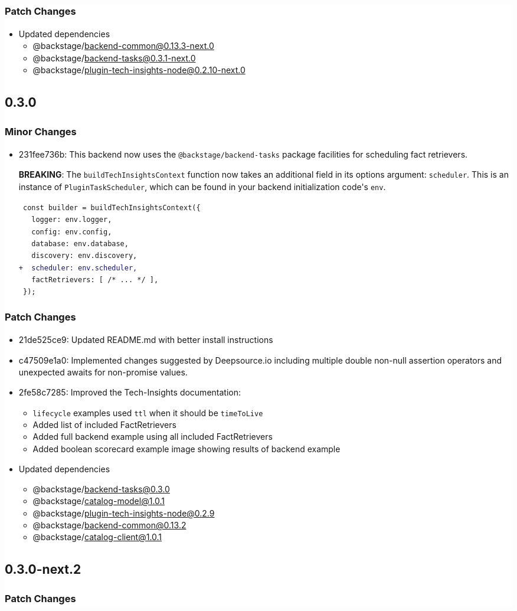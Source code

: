 ### Patch Changes

- Updated dependencies
  - @backstage/backend-common@0.13.3-next.0
  - @backstage/backend-tasks@0.3.1-next.0
  - @backstage/plugin-tech-insights-node@0.2.10-next.0

## 0.3.0

### Minor Changes

- 231fee736b: This backend now uses the `@backstage/backend-tasks` package facilities for scheduling fact retrievers.

  **BREAKING**: The `buildTechInsightsContext` function now takes an additional field in its options argument: `scheduler`. This is an instance of `PluginTaskScheduler`, which can be found in your backend initialization code's `env`.

  ```diff
   const builder = buildTechInsightsContext({
     logger: env.logger,
     config: env.config,
     database: env.database,
     discovery: env.discovery,
  +  scheduler: env.scheduler,
     factRetrievers: [ /* ... */ ],
   });
  ```

### Patch Changes

- 21de525ce9: Updated README.md with better install instructions
- c47509e1a0: Implemented changes suggested by Deepsource.io including multiple double non-null assertion operators and unexpected awaits for non-promise values.
- 2fe58c7285: Improved the Tech-Insights documentation:

  - `lifecycle` examples used `ttl` when it should be `timeToLive`
  - Added list of included FactRetrievers
  - Added full backend example using all included FactRetrievers
  - Added boolean scorecard example image showing results of backend example

- Updated dependencies
  - @backstage/backend-tasks@0.3.0
  - @backstage/catalog-model@1.0.1
  - @backstage/plugin-tech-insights-node@0.2.9
  - @backstage/backend-common@0.13.2
  - @backstage/catalog-client@1.0.1

## 0.3.0-next.2

### Patch Changes

